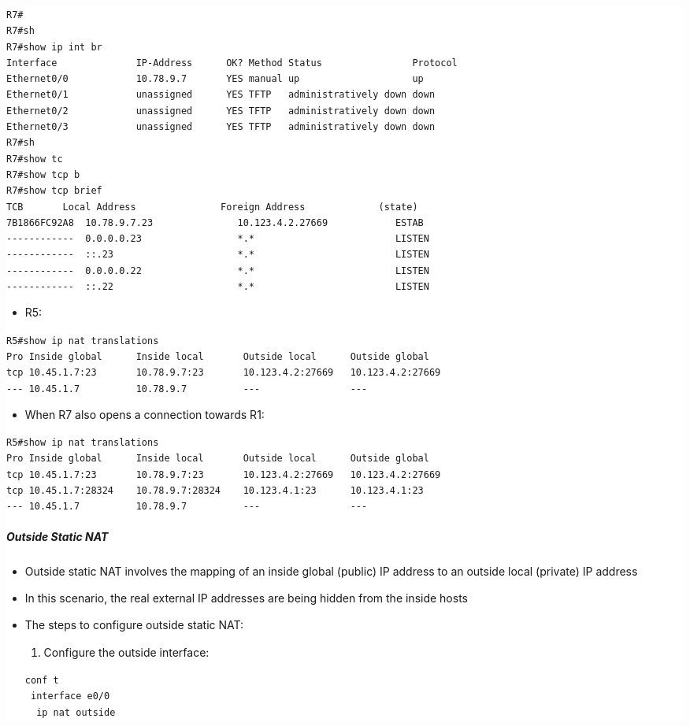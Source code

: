 ```
R7#
R7#sh
R7#show ip int br
Interface              IP-Address      OK? Method Status                Protocol
Ethernet0/0            10.78.9.7       YES manual up                    up      
Ethernet0/1            unassigned      YES TFTP   administratively down down    
Ethernet0/2            unassigned      YES TFTP   administratively down down    
Ethernet0/3            unassigned      YES TFTP   administratively down down    
R7#sh
R7#show tc
R7#show tcp b
R7#show tcp brief 
TCB       Local Address               Foreign Address             (state)
7B1866FC92A8  10.78.9.7.23               10.123.4.2.27669            ESTAB
------------  0.0.0.0.23                 *.*                         LISTEN
------------  ::.23                      *.*                         LISTEN
------------  0.0.0.0.22                 *.*                         LISTEN
------------  ::.22                      *.*                         LISTEN
```

- R5:

```
R5#show ip nat translations 
Pro Inside global      Inside local       Outside local      Outside global
tcp 10.45.1.7:23       10.78.9.7:23       10.123.4.2:27669   10.123.4.2:27669
--- 10.45.1.7          10.78.9.7          ---                ---
```

- When R7 also opens a connection towards R1:

```
R5#show ip nat translations 
Pro Inside global      Inside local       Outside local      Outside global
tcp 10.45.1.7:23       10.78.9.7:23       10.123.4.2:27669   10.123.4.2:27669
tcp 10.45.1.7:28324    10.78.9.7:28324    10.123.4.1:23      10.123.4.1:23
--- 10.45.1.7          10.78.9.7          ---                ---
```

##### Outside Static NAT

- Outside static NAT involves the mapping of an inside global (public) IP address to an outside local (private) IP address

- In this scenario, the real external IP addresses are being hidden from the inside hosts

- The steps to configure outside static NAT:

    1. Configure the outside interface:

    ```
    conf t
     interface e0/0
      ip nat outside
    ```
